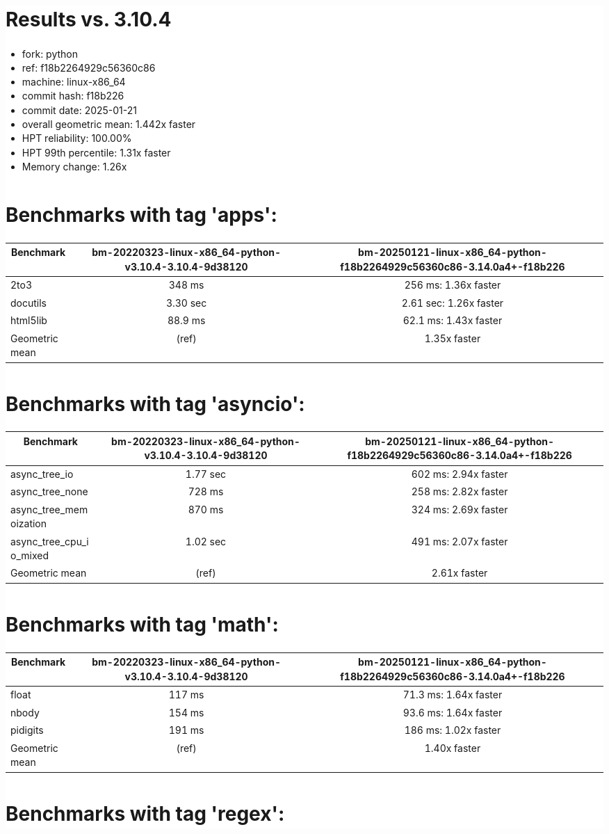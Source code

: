 # Results vs. 3.10.4

- fork: python
- ref: f18b2264929c56360c86
- machine: linux-x86_64
- commit hash: f18b226
- commit date: 2025-01-21
- overall geometric mean: 1.442x faster
- HPT reliability: 100.00%
- HPT 99th percentile: 1.31x faster
- Memory change: 1.26x

Benchmarks with tag 'apps':
===========================

| Benchmark      | bm-20220323-linux-x86_64-python-v3.10.4-3.10.4-9d38120 | bm-20250121-linux-x86_64-python-f18b2264929c56360c86-3.14.0a4+-f18b226 |
|----------------|:------------------------------------------------------:|:----------------------------------------------------------------------:|
| 2to3           | 348 ms                                                 | 256 ms: 1.36x faster                                                   |
| docutils       | 3.30 sec                                               | 2.61 sec: 1.26x faster                                                 |
| html5lib       | 88.9 ms                                                | 62.1 ms: 1.43x faster                                                  |
| Geometric mean | (ref)                                                  | 1.35x faster                                                           |

Benchmarks with tag 'asyncio':
==============================

| Benchmark               | bm-20220323-linux-x86_64-python-v3.10.4-3.10.4-9d38120 | bm-20250121-linux-x86_64-python-f18b2264929c56360c86-3.14.0a4+-f18b226 |
|-------------------------|:------------------------------------------------------:|:----------------------------------------------------------------------:|
| async_tree_io           | 1.77 sec                                               | 602 ms: 2.94x faster                                                   |
| async_tree_none         | 728 ms                                                 | 258 ms: 2.82x faster                                                   |
| async_tree_memoization  | 870 ms                                                 | 324 ms: 2.69x faster                                                   |
| async_tree_cpu_io_mixed | 1.02 sec                                               | 491 ms: 2.07x faster                                                   |
| Geometric mean          | (ref)                                                  | 2.61x faster                                                           |

Benchmarks with tag 'math':
===========================

| Benchmark      | bm-20220323-linux-x86_64-python-v3.10.4-3.10.4-9d38120 | bm-20250121-linux-x86_64-python-f18b2264929c56360c86-3.14.0a4+-f18b226 |
|----------------|:------------------------------------------------------:|:----------------------------------------------------------------------:|
| float          | 117 ms                                                 | 71.3 ms: 1.64x faster                                                  |
| nbody          | 154 ms                                                 | 93.6 ms: 1.64x faster                                                  |
| pidigits       | 191 ms                                                 | 186 ms: 1.02x faster                                                   |
| Geometric mean | (ref)                                                  | 1.40x faster                                                           |

Benchmarks with tag 'regex':
============================
